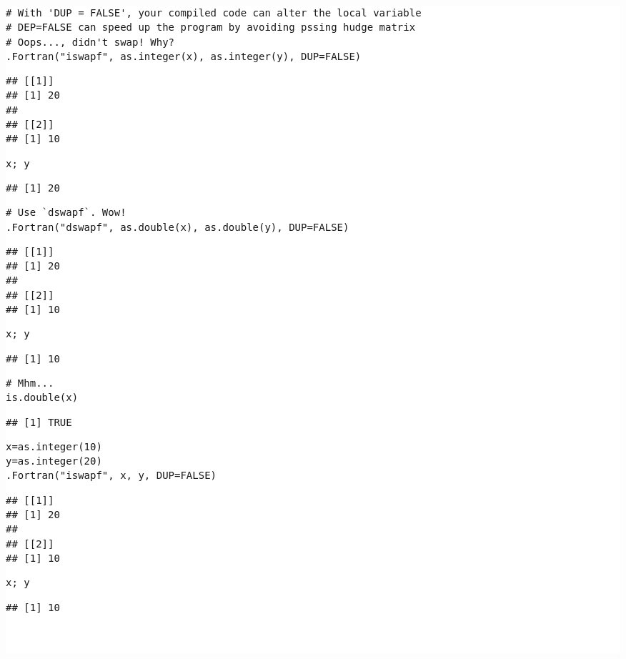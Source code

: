 <div class="source"><pre class="knitr r"># With 'DUP = FALSE', your compiled code can alter the local variable
# DEP=FALSE can speed up the program by avoiding pssing hudge matrix
# Oops..., didn't swap! Why?
.Fortran("iswapf", as.integer(x), as.integer(y), DUP=FALSE)
</pre></div>
<div class="output"><pre class="knitr r">## [[1]]
## [1] 20
## 
## [[2]]
## [1] 10
</pre></div>
<div class="source"><pre class="knitr r">x; y
</pre></div>
<div class="output"><pre class="knitr r">## [1] 20
</pre></div>
<div class="source"><pre class="knitr r"># Use `dswapf`. Wow!
.Fortran("dswapf", as.double(x), as.double(y), DUP=FALSE)
</pre></div>
<div class="output"><pre class="knitr r">## [[1]]
## [1] 20
## 
## [[2]]
## [1] 10
</pre></div>
<div class="source"><pre class="knitr r">x; y
</pre></div>
<div class="output"><pre class="knitr r">## [1] 10
</pre></div>
<div class="source"><pre class="knitr r"># Mhm...
is.double(x)
</pre></div>
<div class="output"><pre class="knitr r">## [1] TRUE
</pre></div>
<div class="source"><pre class="knitr r">x=as.integer(10)
y=as.integer(20)
.Fortran("iswapf", x, y, DUP=FALSE)
</pre></div>
<div class="output"><pre class="knitr r">## [[1]]
## [1] 20
## 
## [[2]]
## [1] 10
</pre></div>
<div class="source"><pre class="knitr r">x; y
</pre></div>
<div class="output"><pre class="knitr r">## [1] 10
</pre></div>
<div class="source"><pre class="knitr r">